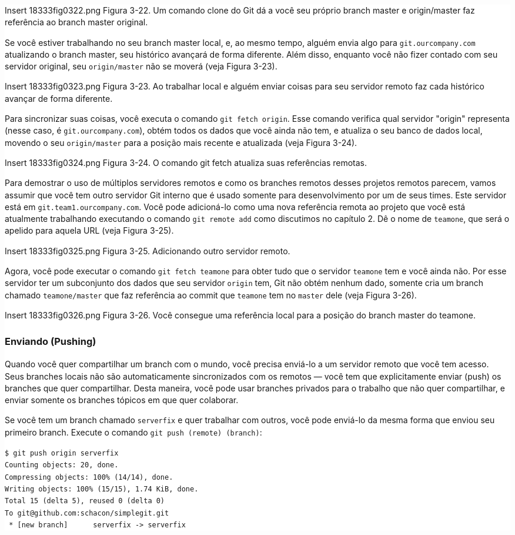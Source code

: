 Insert 18333fig0322.png
Figura 3-22. Um comando clone do Git dá a você seu próprio branch master e origin/master faz referência ao branch master original.

Se você estiver trabalhando no seu branch master local, e, ao mesmo tempo, alguém envia algo para `git.ourcompany.com` atualizando o branch master, seu histórico avançará de forma diferente. Além disso, enquanto você não fizer contado com seu servidor original, seu `origin/master` não se moverá (veja Figura 3-23).

Insert 18333fig0323.png
Figura 3-23. Ao trabalhar local e alguém enviar coisas para seu servidor remoto faz cada histórico avançar de forma diferente.

Para sincronizar suas coisas, você executa o comando `git fetch origin`. Esse comando verifica qual servidor "origin" representa (nesse caso, é `git.ourcompany.com`), obtém todos os dados que você ainda não tem, e atualiza o seu banco de dados local, movendo o seu `origin/master` para a posição mais recente e atualizada (veja Figura 3-24).

Insert 18333fig0324.png
Figura 3-24. O comando git fetch atualiza suas referências remotas.

Para demostrar o uso de múltiplos servidores remotos e como os branches remotos desses projetos remotos parecem, vamos assumir que você tem outro servidor Git interno que é usado somente para desenvolvimento por um de seus times. Este servidor está em `git.team1.ourcompany.com`. Você pode adicioná-lo como uma nova referência remota ao projeto que você está atualmente trabalhando executando o comando `git remote add` como discutimos no capítulo 2. Dê o nome de `teamone`, que será o apelido para aquela URL (veja Figura 3-25).

Insert 18333fig0325.png
Figura 3-25. Adicionando outro servidor remoto.

Agora, você pode executar o comando `git fetch teamone` para obter tudo que o servidor `teamone` tem e você ainda não. Por esse servidor ter um subconjunto dos dados que seu servidor `origin` tem, Git não obtém nenhum dado, somente cria um branch chamado `teamone/master` que faz referência ao commit que `teamone` tem no `master` dele (veja Figura 3-26).

Insert 18333fig0326.png
Figura 3-26. Você consegue uma referência local para a posição do branch master do teamone.

### Enviando (Pushing) ###

Quando você quer compartilhar um branch com o mundo, você precisa enviá-lo a um servidor remoto que você tem acesso. Seus branches locais não são automaticamente sincronizados com os remotos — você tem que explicitamente enviar (push) os branches que quer compartilhar. Desta maneira, você pode usar branches privados para o trabalho que não quer compartilhar, e enviar somente os branches tópicos em que quer colaborar.

Se você tem um branch chamado `serverfix` e quer trabalhar com outros, você pode enviá-lo da mesma forma que enviou seu primeiro branch. Execute o comando `git push (remote) (branch)`:

    $ git push origin serverfix
    Counting objects: 20, done.
    Compressing objects: 100% (14/14), done.
    Writing objects: 100% (15/15), 1.74 KiB, done.
    Total 15 (delta 5), reused 0 (delta 0)
    To git@github.com:schacon/simplegit.git
     * [new branch]      serverfix -> serverfix
